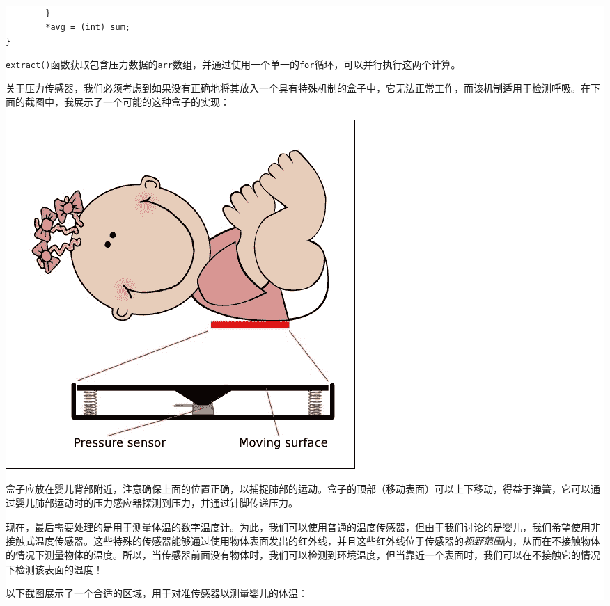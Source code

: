 ```
        }
        *avg = (int) sum;
}
```

`extract()`函数获取包含压力数据的`arr`数组，并通过使用一个单一的`for`循环，可以并行执行这两个计算。

关于压力传感器，我们必须考虑到如果没有正确地将其放入一个具有特殊机制的盒子中，它无法正常工作，而该机制适用于检测呼吸。在下面的截图中，我展示了一个可能的这种盒子的实现：

![功能原理](img/B00255_06_03.jpg)

盒子应放在婴儿背部附近，注意确保上面的位置正确，以捕捉肺部的运动。盒子的顶部（移动表面）可以上下移动，得益于弹簧，它可以通过婴儿肺部运动时的压力感应器探测到压力，并通过针脚传递压力。

现在，最后需要处理的是用于测量体温的数字温度计。为此，我们可以使用普通的温度传感器，但由于我们讨论的是婴儿，我们希望使用非接触式温度传感器。这些特殊的传感器能够通过使用物体表面发出的红外线，并且这些红外线位于传感器的*视野范围*内，从而在不接触物体的情况下测量物体的温度。所以，当传感器前面没有物体时，我们可以检测到环境温度，但当靠近一个表面时，我们可以在不接触它的情况下检测该表面的温度！

以下截图展示了一个合适的区域，用于对准传感器以测量婴儿的体温：
